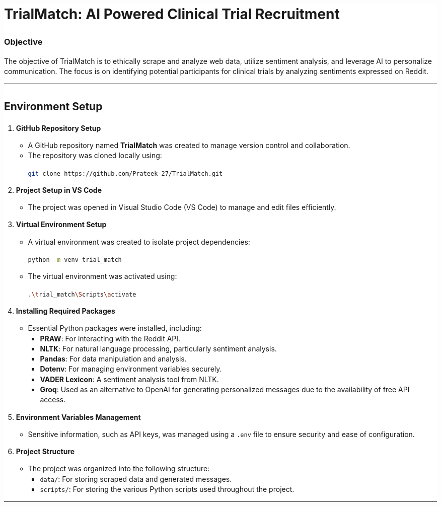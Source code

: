 # TrialMatch: AI Powered Clinical Trial Recruitment

### Objective
The objective of TrialMatch is to ethically scrape and analyze web data, utilize sentiment analysis, and leverage AI to personalize communication. The focus is on identifying potential participants for clinical trials by analyzing sentiments expressed on Reddit.

---

## Environment Setup

1. **GitHub Repository Setup**
   - A GitHub repository named **TrialMatch** was created to manage version control and collaboration.
   - The repository was cloned locally using:
     ```bash
     git clone https://github.com/Prateek-27/TrialMatch.git
     ```

2. **Project Setup in VS Code**
   - The project was opened in Visual Studio Code (VS Code) to manage and edit files efficiently.

3. **Virtual Environment Setup**
   - A virtual environment was created to isolate project dependencies:
     ```bash
     python -m venv trial_match
     ```
   - The virtual environment was activated using:
     ```bash
     .\trial_match\Scripts\activate
     ```

4. **Installing Required Packages**
   - Essential Python packages were installed, including:
     - **PRAW**: For interacting with the Reddit API.
     - **NLTK**: For natural language processing, particularly sentiment analysis.
     - **Pandas**: For data manipulation and analysis.
     - **Dotenv**: For managing environment variables securely.
     - **VADER Lexicon**: A sentiment analysis tool from NLTK.
     - **Groq**: Used as an alternative to OpenAI for generating personalized messages due to the availability of free API access.

5. **Environment Variables Management**
   - Sensitive information, such as API keys, was managed using a `.env` file to ensure security and ease of configuration.

6. **Project Structure**
   - The project was organized into the following structure:
     - `data/`: For storing scraped data and generated messages.
     - `scripts/`: For storing the various Python scripts used throughout the project.

---
